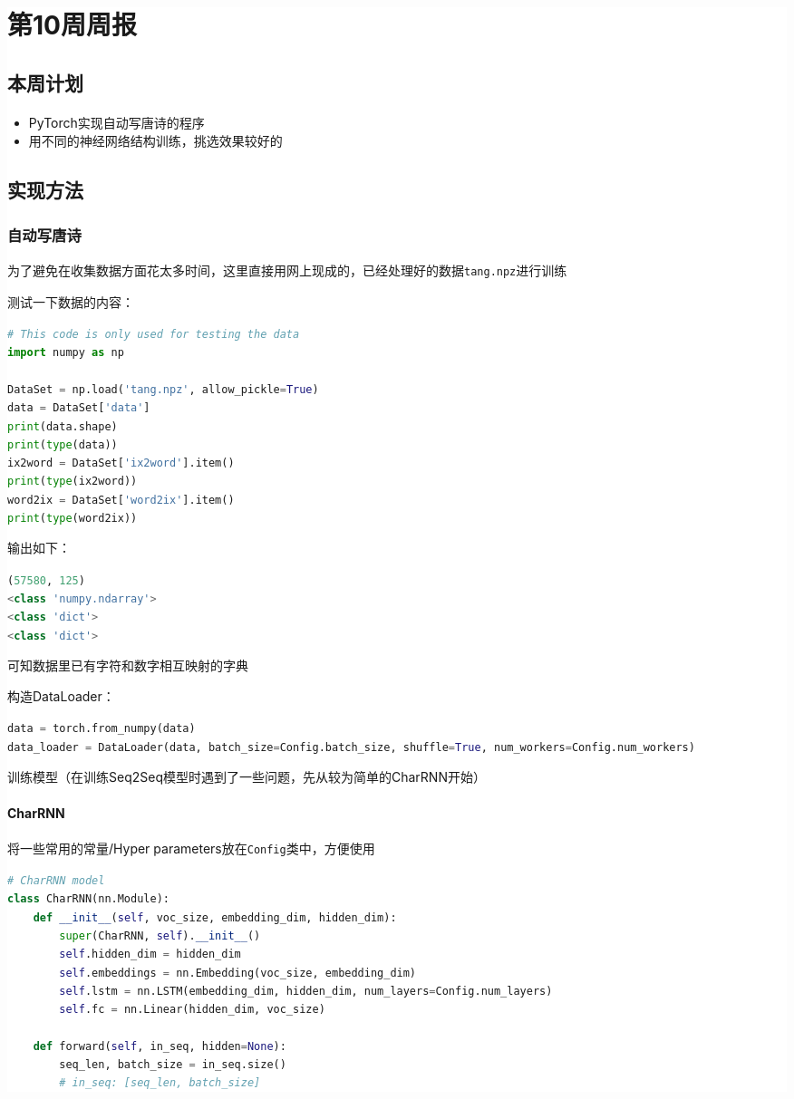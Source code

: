 # 第10周周报

## 本周计划

- PyTorch实现自动写唐诗的程序
- 用不同的神经网络结构训练，挑选效果较好的

## 实现方法

### 自动写唐诗

为了避免在收集数据方面花太多时间，这里直接用网上现成的，已经处理好的数据`tang.npz`进行训练

测试一下数据的内容：

```python
# This code is only used for testing the data
import numpy as np

DataSet = np.load('tang.npz', allow_pickle=True)
data = DataSet['data']
print(data.shape)
print(type(data))
ix2word = DataSet['ix2word'].item()
print(type(ix2word))
word2ix = DataSet['word2ix'].item()
print(type(word2ix))
```

输出如下：

```python
(57580, 125)
<class 'numpy.ndarray'>
<class 'dict'>
<class 'dict'>
```

可知数据里已有字符和数字相互映射的字典

构造DataLoader：

```python
data = torch.from_numpy(data)
data_loader = DataLoader(data, batch_size=Config.batch_size, shuffle=True, num_workers=Config.num_workers)
```

训练模型（在训练Seq2Seq模型时遇到了一些问题，先从较为简单的CharRNN开始）

#### CharRNN

将一些常用的常量/Hyper parameters放在`Config`类中，方便使用

```python
# CharRNN model
class CharRNN(nn.Module):
    def __init__(self, voc_size, embedding_dim, hidden_dim):
        super(CharRNN, self).__init__()
        self.hidden_dim = hidden_dim
        self.embeddings = nn.Embedding(voc_size, embedding_dim)
        self.lstm = nn.LSTM(embedding_dim, hidden_dim, num_layers=Config.num_layers)
        self.fc = nn.Linear(hidden_dim, voc_size)

    def forward(self, in_seq, hidden=None):
        seq_len, batch_size = in_seq.size()
        # in_seq: [seq_len, batch_size]
```